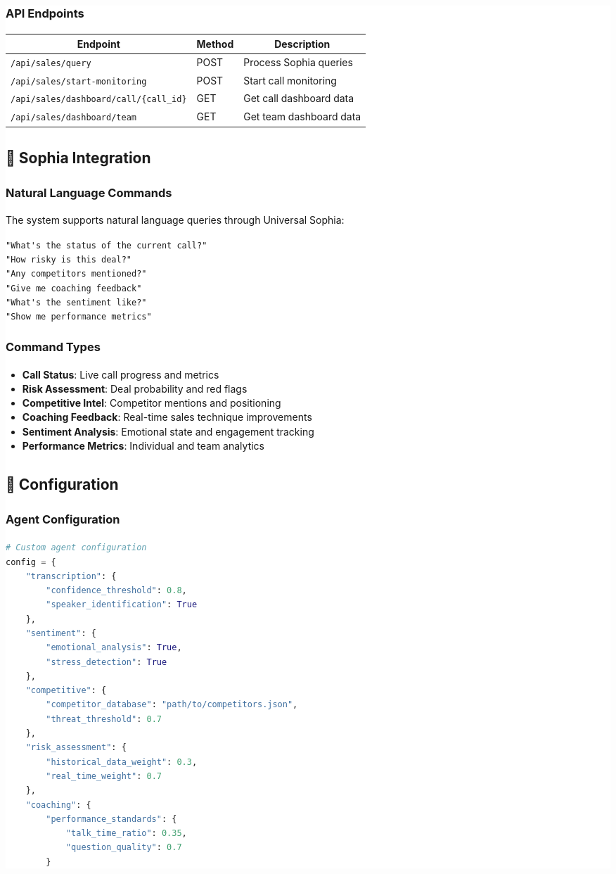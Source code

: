 ### API Endpoints

| Endpoint                              | Method | Description             |
| ------------------------------------- | ------ | ----------------------- |
| `/api/sales/query`                    | POST   | Process Sophia queries  |
| `/api/sales/start-monitoring`         | POST   | Start call monitoring   |
| `/api/sales/dashboard/call/{call_id}` | GET    | Get call dashboard data |
| `/api/sales/dashboard/team`           | GET    | Get team dashboard data |

## 🤖 Sophia Integration

### Natural Language Commands

The system supports natural language queries through Universal Sophia:

```
"What's the status of the current call?"
"How risky is this deal?"
"Any competitors mentioned?"
"Give me coaching feedback"
"What's the sentiment like?"
"Show me performance metrics"
```

### Command Types

- **Call Status**: Live call progress and metrics
- **Risk Assessment**: Deal probability and red flags
- **Competitive Intel**: Competitor mentions and positioning
- **Coaching Feedback**: Real-time sales technique improvements
- **Sentiment Analysis**: Emotional state and engagement tracking
- **Performance Metrics**: Individual and team analytics

## 🔧 Configuration

### Agent Configuration

```python
# Custom agent configuration
config = {
    "transcription": {
        "confidence_threshold": 0.8,
        "speaker_identification": True
    },
    "sentiment": {
        "emotional_analysis": True,
        "stress_detection": True
    },
    "competitive": {
        "competitor_database": "path/to/competitors.json",
        "threat_threshold": 0.7
    },
    "risk_assessment": {
        "historical_data_weight": 0.3,
        "real_time_weight": 0.7
    },
    "coaching": {
        "performance_standards": {
            "talk_time_ratio": 0.35,
            "question_quality": 0.7
        }
```